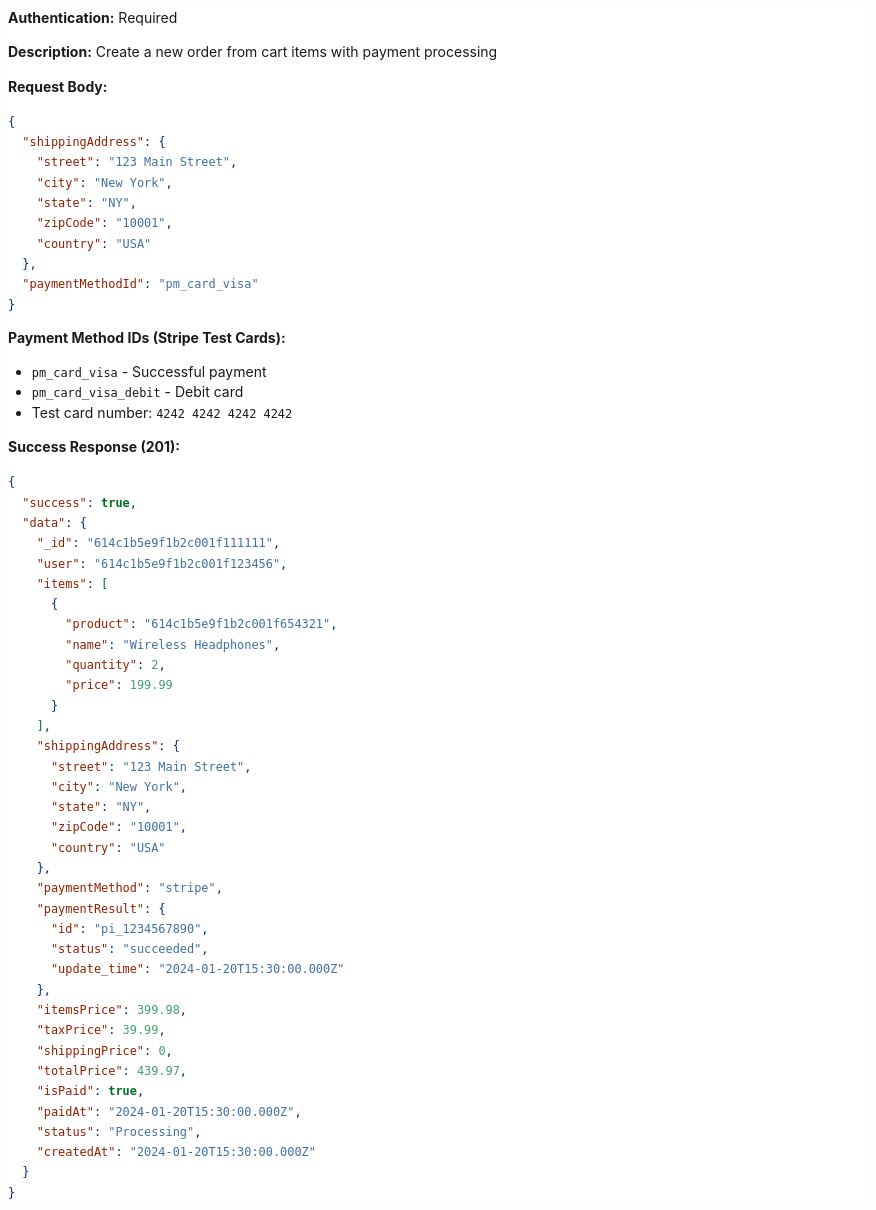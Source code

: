 **Authentication:** Required

**Description:** Create a new order from cart items with payment processing

**Request Body:**
```json
{
  "shippingAddress": {
    "street": "123 Main Street",
    "city": "New York",
    "state": "NY",
    "zipCode": "10001",
    "country": "USA"
  },
  "paymentMethodId": "pm_card_visa"
}
```

**Payment Method IDs (Stripe Test Cards):**
- `pm_card_visa` - Successful payment
- `pm_card_visa_debit` - Debit card
- Test card number: `4242 4242 4242 4242`

**Success Response (201):**
```json
{
  "success": true,
  "data": {
    "_id": "614c1b5e9f1b2c001f111111",
    "user": "614c1b5e9f1b2c001f123456",
    "items": [
      {
        "product": "614c1b5e9f1b2c001f654321",
        "name": "Wireless Headphones",
        "quantity": 2,
        "price": 199.99
      }
    ],
    "shippingAddress": {
      "street": "123 Main Street",
      "city": "New York",
      "state": "NY",
      "zipCode": "10001",
      "country": "USA"
    },
    "paymentMethod": "stripe",
    "paymentResult": {
      "id": "pi_1234567890",
      "status": "succeeded",
      "update_time": "2024-01-20T15:30:00.000Z"
    },
    "itemsPrice": 399.98,
    "taxPrice": 39.99,
    "shippingPrice": 0,
    "totalPrice": 439.97,
    "isPaid": true,
    "paidAt": "2024-01-20T15:30:00.000Z",
    "status": "Processing",
    "createdAt": "2024-01-20T15:30:00.000Z"
  }
}
```
